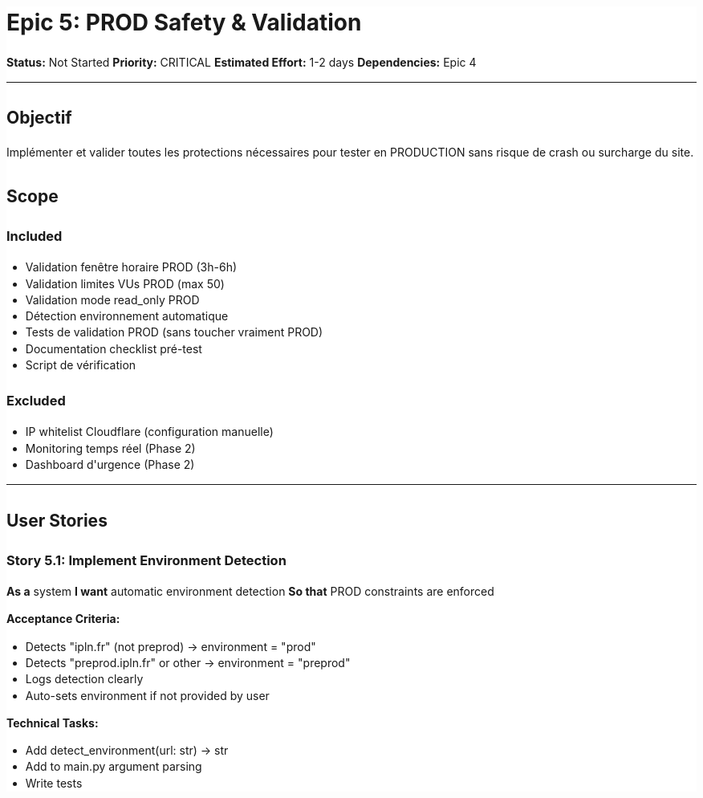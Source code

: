 # Epic 5: PROD Safety & Validation

**Status:** Not Started
**Priority:** CRITICAL
**Estimated Effort:** 1-2 days
**Dependencies:** Epic 4

---

## Objectif

Implémenter et valider toutes les protections nécessaires pour tester en PRODUCTION sans risque de crash ou surcharge du site.

## Scope

### Included
- Validation fenêtre horaire PROD (3h-6h)
- Validation limites VUs PROD (max 50)
- Validation mode read_only PROD
- Détection environnement automatique
- Tests de validation PROD (sans toucher vraiment PROD)
- Documentation checklist pré-test
- Script de vérification

### Excluded
- IP whitelist Cloudflare (configuration manuelle)
- Monitoring temps réel (Phase 2)
- Dashboard d'urgence (Phase 2)

---

## User Stories

### Story 5.1: Implement Environment Detection
**As a** system
**I want** automatic environment detection
**So that** PROD constraints are enforced

**Acceptance Criteria:**
- Detects "ipln.fr" (not preprod) → environment = "prod"
- Detects "preprod.ipln.fr" or other → environment = "preprod"
- Logs detection clearly
- Auto-sets environment if not provided by user

**Technical Tasks:**
- Add detect_environment(url: str) -> str
- Add to main.py argument parsing
- Write tests
